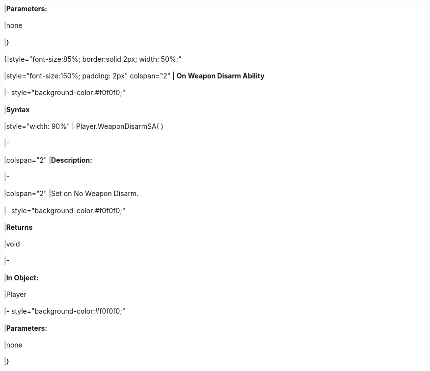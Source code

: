 |**Parameters:**

|none



|}



{|style="font-size:85%; border:solid 2px; width: 50%;"

|style="font-size:150%;  padding: 2px" colspan="2" | **On Weapon Disarm Ability**

|- style="background-color:#f0f0f0;"

|**Syntax**

|style="width: 90%" | Player.WeaponDisarmSA( )

|-

|colspan="2" |**Description:**

|-

|colspan="2" |Set on No Weapon Disarm.

|- style="background-color:#f0f0f0;"

|**Returns**

|void

|-

|**In Object:**

|Player

|- style="background-color:#f0f0f0;"

|**Parameters:**

|none



|}
